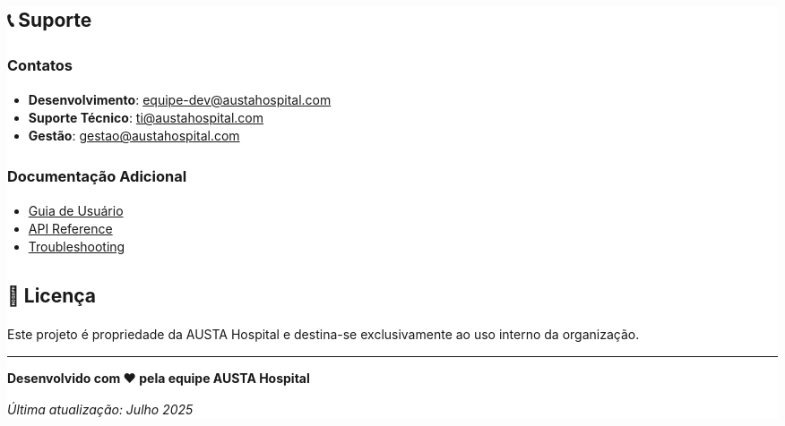 ## 📞 Suporte

### Contatos
- **Desenvolvimento**: equipe-dev@austahospital.com
- **Suporte Técnico**: ti@austahospital.com
- **Gestão**: gestao@austahospital.com

### Documentação Adicional
- [Guia de Usuário](docs/user-guide.md)
- [API Reference](docs/api-reference.md)
- [Troubleshooting](docs/troubleshooting.md)

## 📄 Licença

Este projeto é propriedade da AUSTA Hospital e destina-se exclusivamente ao uso interno da organização.

---

**Desenvolvido com ❤️ pela equipe AUSTA Hospital**

*Última atualização: Julho 2025*

